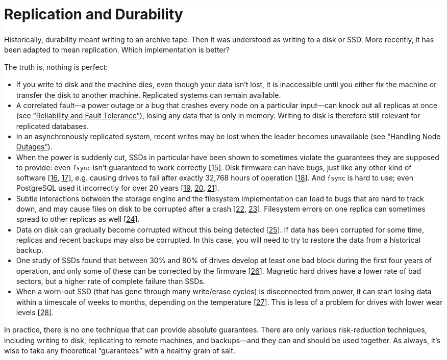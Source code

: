 # Replication and Durability

Historically, durability meant writing to an archive tape. Then it was understood as writing to a disk
or SSD. More recently, it has been adapted to mean replication. Which implementation is better?

The truth is, nothing is perfect:

* If you write to disk and the machine dies, even though your data isn’t lost, it is inaccessible
  until you either fix the machine or transfer the disk to another machine. Replicated systems can
  remain available.
* A correlated fault—a power outage or a bug that crashes every node on a particular input—​can
  knock out all replicas at once (see [“Reliability and Fault Tolerance”](/en/ch2#sec_introduction_reliability)), losing any data that is
  only in memory. Writing to disk is therefore still relevant for replicated databases.
* In an asynchronously replicated system, recent writes may be lost when the leader becomes
  unavailable (see [“Handling Node Outages”](/en/ch6#sec_replication_failover)).
* When the power is suddenly cut, SSDs in particular have been shown to sometimes violate the
  guarantees they are supposed to provide: even `fsync` isn’t guaranteed to work correctly
  [[15](/en/ch8#Zheng2013)].
  Disk firmware can have bugs, just like any other kind of software
  [[16](/en/ch8#Denness2015),
  [17](/en/ch8#Surak2015)],
  e.g. causing drives to fail after exactly 32,768 hours of operation
  [[18](/en/ch8#HPE2019_ch8)].
  And `fsync` is hard to use; even PostgreSQL used it incorrectly for over 20 years
  [[19](/en/ch8#Ringer2018),
  [20](/en/ch8#Rebello2020),
  [21](/en/ch8#Pillai2015)].
* Subtle interactions between the storage engine and the filesystem implementation can lead to bugs
  that are hard to track down, and may cause files on disk to be corrupted after a crash
  [[22](/en/ch8#Pillai2014),
  [23](/en/ch8#Siebenmann2016)].
  Filesystem errors on one replica can sometimes spread to other replicas as well
  [[24](/en/ch8#Ganesan2017)].
* Data on disk can gradually become corrupted without this being detected
  [[25](/en/ch8#Bairavasundaram2008)].
  If data has been corrupted for some time, replicas and recent backups may also be corrupted. In
  this case, you will need to try to restore the data from a historical backup.
* One study of SSDs found that between 30% and 80% of drives develop at least one bad block during
  the first four years of operation, and only some of these can be corrected by the firmware
  [[26](/en/ch8#Schroeder2016_ch8)].
  Magnetic hard drives have a lower rate of bad sectors, but a higher rate of complete failure than
  SSDs.
* When a worn-out SSD (that has gone through many write/erase cycles) is disconnected from power,
  it can start losing data within a timescale of weeks to months, depending on the temperature
  [[27](/en/ch8#Allison2015)].
  This is less of a problem for drives with lower wear levels
  [[28](/en/ch8#MahUng2015)].

In practice, there is no one technique that can provide absolute guarantees. There are only various
risk-reduction techniques, including writing to disk, replicating to remote machines, and
backups—​and they can and should be used together. As always, it’s wise to take any theoretical
“guarantees” with a healthy grain of salt.
